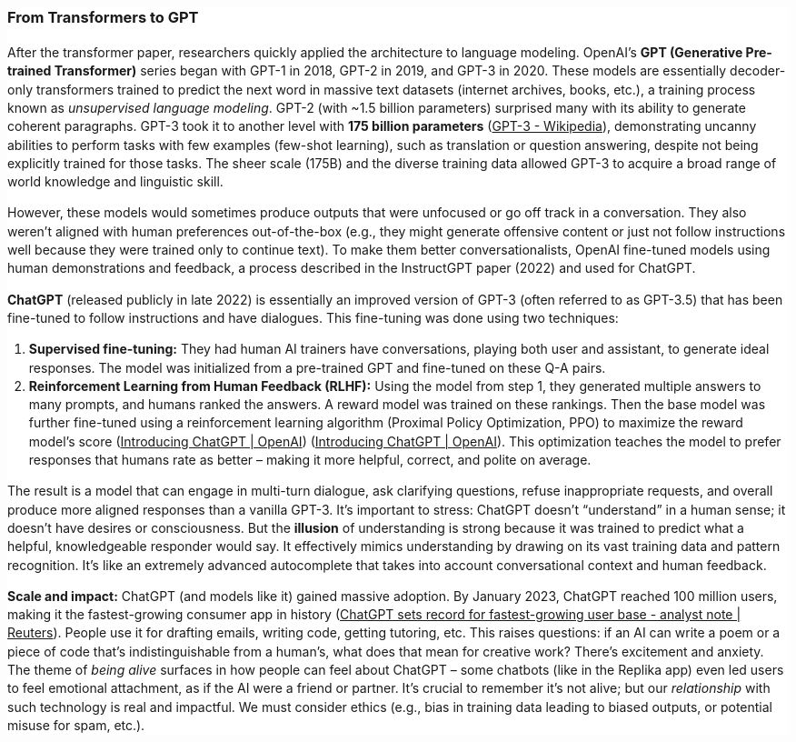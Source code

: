 ### From Transformers to GPT  

After the transformer paper, researchers quickly applied the architecture to language modeling. OpenAI’s **GPT (Generative Pre-trained Transformer)** series began with GPT-1 in 2018, GPT-2 in 2019, and GPT-3 in 2020. These models are essentially decoder-only transformers trained to predict the next word in massive text datasets (internet archives, books, etc.), a training process known as *unsupervised language modeling*. GPT-2 (with ~1.5 billion parameters) surprised many with its ability to generate coherent paragraphs. GPT-3 took it to another level with **175 billion parameters** ([GPT-3 - Wikipedia](https://en.wikipedia.org/wiki/GPT-3#:~:text=architectures%20with%20a%20technique%20known,2)), demonstrating uncanny abilities to perform tasks with few examples (few-shot learning), such as translation or question answering, despite not being explicitly trained for those tasks. The sheer scale (175B) and the diverse training data allowed GPT-3 to acquire a broad range of world knowledge and linguistic skill.

However, these models would sometimes produce outputs that were unfocused or go off track in a conversation. They also weren’t aligned with human preferences out-of-the-box (e.g., they might generate offensive content or just not follow instructions well because they were trained only to continue text). To make them better conversationalists, OpenAI fine-tuned models using human demonstrations and feedback, a process described in the InstructGPT paper (2022) and used for ChatGPT.

**ChatGPT** (released publicly in late 2022) is essentially an improved version of GPT-3 (often referred to as GPT-3.5) that has been fine-tuned to follow instructions and have dialogues. This fine-tuning was done using two techniques:  

1. **Supervised fine-tuning:** They had human AI trainers have conversations, playing both user and assistant, to generate ideal responses. The model was initialized from a pre-trained GPT and fine-tuned on these Q-A pairs.  
2. **Reinforcement Learning from Human Feedback (RLHF):** Using the model from step 1, they generated multiple answers to many prompts, and humans ranked the answers. A reward model was trained on these rankings. Then the base model was further fine-tuned using a reinforcement learning algorithm (Proximal Policy Optimization, PPO) to maximize the reward model’s score ([Introducing ChatGPT | OpenAI](https://openai.com/index/chatgpt/#:~:text=We%20trained%20this%20model%20using,we%20transformed%20into%20a%20dialogue%C2%A0format)) ([Introducing ChatGPT | OpenAI](https://openai.com/index/chatgpt/#:~:text=To%20create%20a%20reward%20model,performed%20several%20iterations%20of%20this%C2%A0process)). This optimization teaches the model to prefer responses that humans rate as better – making it more helpful, correct, and polite on average.

The result is a model that can engage in multi-turn dialogue, ask clarifying questions, refuse inappropriate requests, and overall produce more aligned responses than a vanilla GPT-3. It’s important to stress: ChatGPT doesn’t “understand” in a human sense; it doesn’t have desires or consciousness. But the **illusion** of understanding is strong because it was trained to predict what a helpful, knowledgeable responder would say. It effectively mimics understanding by drawing on its vast training data and pattern recognition. It’s like an extremely advanced autocomplete that takes into account conversational context and human feedback.

**Scale and impact:** ChatGPT (and models like it) gained massive adoption. By January 2023, ChatGPT reached 100 million users, making it the fastest-growing consumer app in history ([ChatGPT sets record for fastest-growing user base - analyst note | Reuters](https://www.reuters.com/technology/chatgpt-sets-record-fastest-growing-user-base-analyst-note-2023-02-01/#:~:text=Feb%201%20%28Reuters%29%20,a%20UBS%20study%20on%20Wednesday)). People use it for drafting emails, writing code, getting tutoring, etc. This raises questions: if an AI can write a poem or a piece of code that’s indistinguishable from a human’s, what does that mean for creative work? There’s excitement and anxiety. The theme of *being alive* surfaces in how people can feel about ChatGPT – some chatbots (like in the Replika app) even led users to feel emotional attachment, as if the AI were a friend or partner. It’s crucial to remember it’s not alive; but our *relationship* with such technology is real and impactful. We must consider ethics (e.g., bias in training data leading to biased outputs, or potential misuse for spam, etc.).

